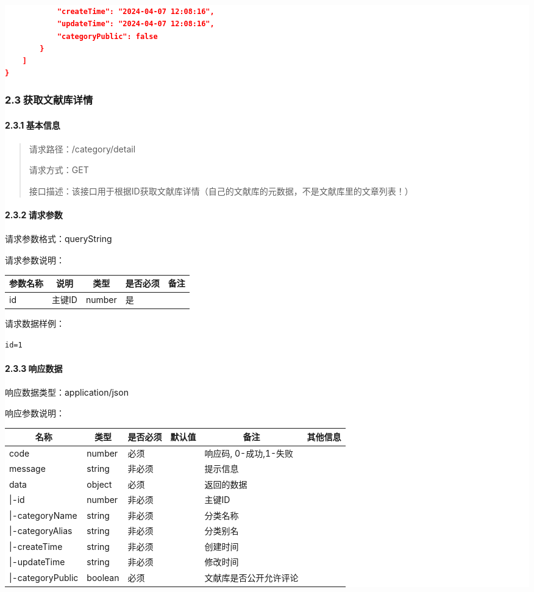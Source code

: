 ```json
            "createTime": "2024-04-07 12:08:16",
            "updateTime": "2024-04-07 12:08:16",
            "categoryPublic": false
        }
    ]
}
```


### 2.3 获取文献库详情

#### 2.3.1 基本信息

> 请求路径：/category/detail
>
> 请求方式：GET
>
> 接口描述：该接口用于根据ID获取文献库详情（自己的文献库的元数据，不是文献库里的文章列表！）

#### 2.3.2 请求参数

请求参数格式：queryString

请求参数说明：

| 参数名称 | 说明   | 类型   | 是否必须 | 备注 |
| -------- | ------ | ------ | -------- | ---- |
| id       | 主键ID | number | 是       |      |

请求数据样例：

```shell
id=1
```

#### 2.3.3 响应数据

响应数据类型：application/json

响应参数说明：

| 名称             | 类型   | 是否必须 | 默认值 | 备注                  | 其他信息 |
| ---------------- | ------ | -------- | ------ | --------------------- | -------- |
| code             | number | 必须     |        | 响应码, 0-成功,1-失败 |          |
| message          | string | 非必须   |        | 提示信息              |          |
| data             | object | 必须     |        | 返回的数据            |          |
| \|-id            | number | 非必须   |        | 主键ID                |          |
| \|-categoryName  | string | 非必须   |        | 分类名称              |          |
| \|-categoryAlias | string | 非必须   |        | 分类别名              |          |
| \|-createTime    | string | 非必须   |        | 创建时间              |          |
| \|-updateTime    | string | 非必须   |        | 修改时间              |          |
| \|-categoryPublic    | boolean | 必须   |        | 文献库是否公开允许评论              |          |

